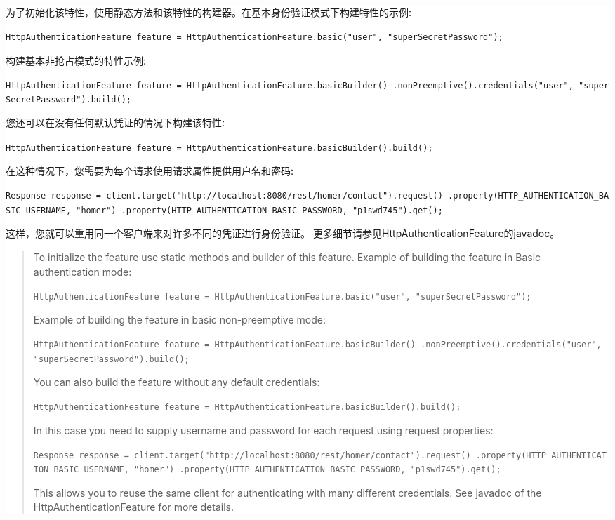 为了初始化该特性，使用静态方法和该特性的构建器。在基本身份验证模式下构建特性的示例:
```
HttpAuthenticationFeature feature = HttpAuthenticationFeature.basic("user", "superSecretPassword");
```
构建基本非抢占模式的特性示例:
```
HttpAuthenticationFeature feature = HttpAuthenticationFeature.basicBuilder() .nonPreemptive().credentials("user", "superSecretPassword").build();
```
您还可以在没有任何默认凭证的情况下构建该特性:
```
HttpAuthenticationFeature feature = HttpAuthenticationFeature.basicBuilder().build();
```
在这种情况下，您需要为每个请求使用请求属性提供用户名和密码:
```
Response response = client.target("http://localhost:8080/rest/homer/contact").request() .property(HTTP_AUTHENTICATION_BASIC_USERNAME, "homer") .property(HTTP_AUTHENTICATION_BASIC_PASSWORD, "p1swd745").get();
```
这样，您就可以重用同一个客户端来对许多不同的凭证进行身份验证。
更多细节请参见HttpAuthenticationFeature的javadoc。

> To initialize the feature use static methods and builder of this feature. Example of building the feature in Basic authentication mode:
> ```
> HttpAuthenticationFeature feature = HttpAuthenticationFeature.basic("user", "superSecretPassword");
> ```
> Example of building the feature in basic non-preemptive mode:
> ```
> HttpAuthenticationFeature feature = HttpAuthenticationFeature.basicBuilder() .nonPreemptive().credentials("user", "superSecretPassword").build();
> ```
> You can also build the feature without any default credentials:
> ```
> HttpAuthenticationFeature feature = HttpAuthenticationFeature.basicBuilder().build();
> ```
> In this case you need to supply username and password for each request using request properties:
> ```
> Response response = client.target("http://localhost:8080/rest/homer/contact").request() .property(HTTP_AUTHENTICATION_BASIC_USERNAME, "homer") .property(HTTP_AUTHENTICATION_BASIC_PASSWORD, "p1swd745").get();
> ```
> This allows you to reuse the same client for authenticating with many different credentials.
> See javadoc of the HttpAuthenticationFeature for more details.
